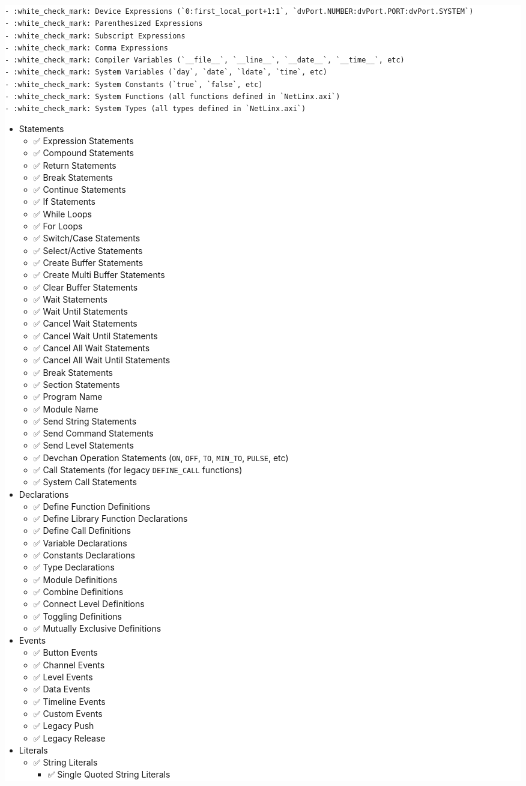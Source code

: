     - :white_check_mark: Device Expressions (`0:first_local_port+1:1`, `dvPort.NUMBER:dvPort.PORT:dvPort.SYSTEM`)
    - :white_check_mark: Parenthesized Expressions
    - :white_check_mark: Subscript Expressions
    - :white_check_mark: Comma Expressions
    - :white_check_mark: Compiler Variables (`__file__`, `__line__`, `__date__`, `__time__`, etc)
    - :white_check_mark: System Variables (`day`, `date`, `ldate`, `time`, etc)
    - :white_check_mark: System Constants (`true`, `false`, etc)
    - :white_check_mark: System Functions (all functions defined in `NetLinx.axi`)
    - :white_check_mark: System Types (all types defined in `NetLinx.axi`)
- Statements
    - :white_check_mark: Expression Statements
    - :white_check_mark: Compound Statements
    - :white_check_mark: Return Statements
    - :white_check_mark: Break Statements
    - :white_check_mark: Continue Statements
    - :white_check_mark: If Statements
    - :white_check_mark: While Loops
    - :white_check_mark: For Loops
    - :white_check_mark: Switch/Case Statements
    - :white_check_mark: Select/Active Statements
    - :white_check_mark: Create Buffer Statements
    - :white_check_mark: Create Multi Buffer Statements
    - :white_check_mark: Clear Buffer Statements
    - :white_check_mark: Wait Statements
    - :white_check_mark: Wait Until Statements
    - :white_check_mark: Cancel Wait Statements
    - :white_check_mark: Cancel Wait Until Statements
    - :white_check_mark: Cancel All Wait Statements
    - :white_check_mark: Cancel All Wait Until Statements
    - :white_check_mark: Break Statements
    - :white_check_mark: Section Statements
    - :white_check_mark: Program Name
    - :white_check_mark: Module Name
    - :white_check_mark: Send String Statements
    - :white_check_mark: Send Command Statements
    - :white_check_mark: Send Level Statements
    - :white_check_mark: Devchan Operation Statements (`ON`, `OFF`, `TO`, `MIN_TO`, `PULSE`, etc)
    - :white_check_mark: Call Statements (for legacy `DEFINE_CALL` functions)
    - :white_check_mark: System Call Statements
- Declarations
    - :white_check_mark: Define Function Definitions
    - :white_check_mark: Define Library Function Declarations
    - :white_check_mark: Define Call Definitions
    - :white_check_mark: Variable Declarations
    - :white_check_mark: Constants Declarations
    - :white_check_mark: Type Declarations
    - :white_check_mark: Module Definitions
    - :white_check_mark: Combine Definitions
    - :white_check_mark: Connect Level Definitions
    - :white_check_mark: Toggling Definitions
    - :white_check_mark: Mutually Exclusive Definitions
- Events
    - :white_check_mark: Button Events
    - :white_check_mark: Channel Events
    - :white_check_mark: Level Events
    - :white_check_mark: Data Events
    - :white_check_mark: Timeline Events
    - :white_check_mark: Custom Events
    - :white_check_mark: Legacy Push
    - :white_check_mark: Legacy Release
- Literals
    - :white_check_mark: String Literals
        - :white_check_mark: Single Quoted String Literals